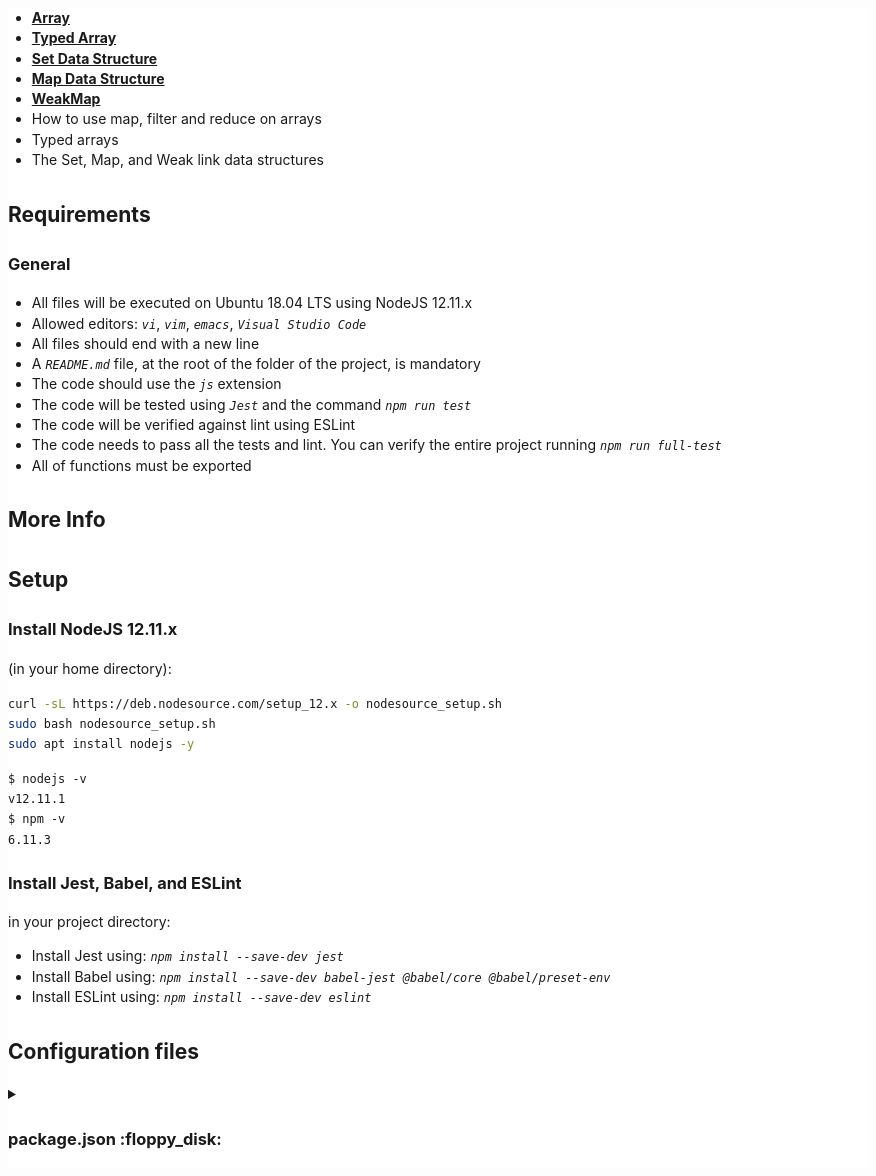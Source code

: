 - **[Array](https://intranet.hbtn.io/rltoken/wwXCT3fq4IXd1I9uNI77ZA)** 
- **[Typed Array](https://intranet.hbtn.io/rltoken/vh-3p3KW641JOjcM13AQuQ)** 
- **[Set Data Structure](https://intranet.hbtn.io/rltoken/bTIxlT2dX7Ug7KMqQlbJ9w)** 
- **[Map Data Structure](https://intranet.hbtn.io/rltoken/qpMmznNSHZRf_oIWXa882Q)** 
- **[WeakMap](https://intranet.hbtn.io/rltoken/spKDkmTeDUOY5JGy96XL0g)** 
- How to use map, filter and reduce on arrays
- Typed arrays
- The Set, Map, and Weak link data structures

## Requirements
### General
* All files will be executed on Ubuntu 18.04 LTS using NodeJS 12.11.x
* Allowed editors: *` vi `*,  *` vim `*,  *` emacs `*,  *` Visual Studio Code `* 
* All files should end with a new line
* A *` README.md `* file, at the root of the folder of the project, is mandatory
* The code should use the  *` js `*  extension
* The code will be tested using  *` Jest `*  and the command  *` npm run test `* 
* The code will be verified against lint using ESLint
* The code needs to pass all the tests and lint. You can verify the entire project running  *` npm run full-test `* 
* All of functions must be exported

## More Info

## Setup
### Install NodeJS 12.11.x
(in your home directory): 
```bash
curl -sL https://deb.nodesource.com/setup_12.x -o nodesource_setup.sh
sudo bash nodesource_setup.sh
sudo apt install nodejs -y
```

``` 
$ nodejs -v
v12.11.1
$ npm -v
6.11.3
```

### Install Jest, Babel, and ESLint
in your project directory: 
* Install Jest using:  *` npm install --save-dev jest `* 
* Install Babel using:  *` npm install --save-dev babel-jest @babel/core @babel/preset-env `* 
* Install ESLint using:  *` npm install --save-dev eslint `*

## Configuration files

<details><summary><h3>package.json :floppy_disk:</h3></summary></details>
